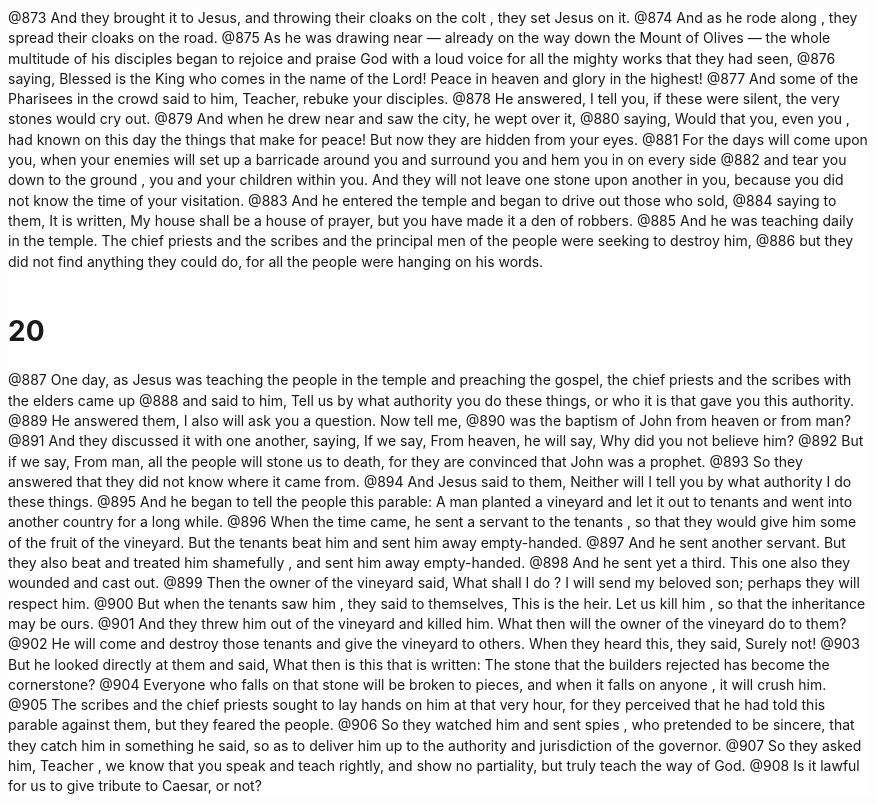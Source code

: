 @873 And they brought it to Jesus, and throwing their cloaks on the colt , they set Jesus on it.
@874 And as he rode along , they spread their cloaks on the road.
@875 As he was drawing near — already on the way down the Mount of Olives — the whole multitude of his disciples began to rejoice and praise God with a loud voice for all the mighty works that they had seen,
@876 saying, Blessed is the King who comes in the name of the Lord! Peace in heaven and glory in the highest!
@877 And some of the Pharisees in the crowd said to him, Teacher, rebuke your disciples.
@878 He answered, I tell you, if these were silent, the very stones would cry out.
@879 And when he drew near and saw the city, he wept over it,
@880 saying, Would that you, even you , had known on this day the things that make for peace! But now they are hidden from your eyes.
@881 For the days will come upon you, when your enemies will set up a barricade around you and surround you and hem you in on every side
@882 and tear you down to the ground , you and your children within you. And they will not leave one stone upon another in you, because you did not know the time of your visitation.
@883 And he entered the temple and began to drive out those who sold,
@884 saying to them, It is written, My house shall be a house of prayer, but you have made it a den of robbers.
@885 And he was teaching daily in the temple. The chief priests and the scribes and the principal men of the people were seeking to destroy him,
@886 but they did not find anything they could do, for all the people were hanging on his words.

# 20
@887 One day, as Jesus was teaching the people in the temple and preaching the gospel, the chief priests and the scribes with the elders came up
@888 and said to him, Tell us by what authority you do these things, or who it is that gave you this authority.
@889 He answered them, I also will ask you a question. Now tell me,
@890 was the baptism of John from heaven or from man?
@891 And they discussed it with one another, saying, If we say, From heaven, he will say, Why did you not believe him?
@892 But if we say, From man, all the people will stone us to death, for they are convinced that John was a prophet.
@893 So they answered that they did not know where it came from.
@894 And Jesus said to them, Neither will I tell you by what authority I do these things.
@895 And he began to tell the people this parable: A man planted a vineyard and let it out to tenants and went into another country for a long while.
@896 When the time came, he sent a servant to the tenants , so that they would give him some of the fruit of the vineyard. But the tenants beat him and sent him away empty-handed.
@897 And he sent another servant. But they also beat and treated him shamefully , and sent him away empty-handed.
@898 And he sent yet a third. This one also they wounded and cast out.
@899 Then the owner of the vineyard said, What shall I do ? I will send my beloved son; perhaps they will respect him.
@900 But when the tenants saw him , they said to themselves, This is the heir. Let us kill him , so that the inheritance may be ours.
@901 And they threw him out of the vineyard and killed him. What then will the owner of the vineyard do to them?
@902 He will come and destroy those tenants and give the vineyard to others. When they heard this, they said, Surely not!
@903 But he looked directly at them and said, What then is this that is written: The stone that the builders rejected has become the cornerstone?
@904 Everyone who falls on that stone will be broken to pieces, and when it falls on anyone , it will crush him.
@905 The scribes and the chief priests sought to lay hands on him at that very hour, for they perceived that he had told this parable against them, but they feared the people.
@906 So they watched him and sent spies , who pretended to be sincere, that they catch him in something he said, so as to deliver him up to the authority and jurisdiction of the governor.
@907 So they asked him, Teacher , we know that you speak and teach rightly, and show no partiality, but truly teach the way of God.
@908 Is it lawful for us to give tribute to Caesar, or not?